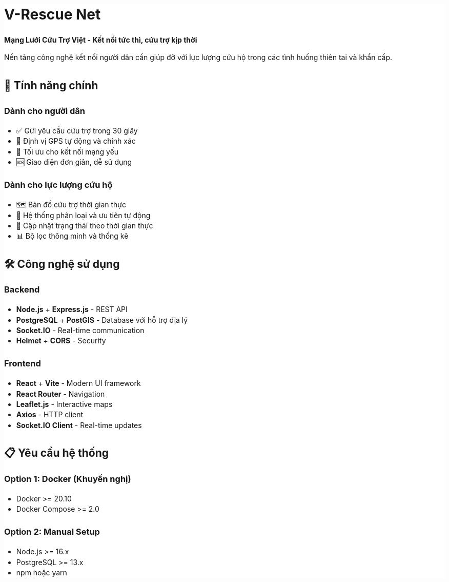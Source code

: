 # V-Rescue Net

**Mạng Lưới Cứu Trợ Việt - Kết nối tức thì, cứu trợ kịp thời**

Nền tảng công nghệ kết nối người dân cần giúp đỡ với lực lượng cứu hộ trong các tình huống thiên tai và khẩn cấp.

## 🎯 Tính năng chính

### Dành cho người dân
- ✅ Gửi yêu cầu cứu trợ trong 30 giây
- 📍 Định vị GPS tự động và chính xác
- 📱 Tối ưu cho kết nối mạng yếu
- 🆘 Giao diện đơn giản, dễ sử dụng

### Dành cho lực lượng cứu hộ
- 🗺️ Bản đồ cứu trợ thời gian thực
- 🎯 Hệ thống phân loại và ưu tiên tự động
- 🔄 Cập nhật trạng thái theo thời gian thực
- 📊 Bộ lọc thông minh và thống kê

## 🛠️ Công nghệ sử dụng

### Backend
- **Node.js** + **Express.js** - REST API
- **PostgreSQL** + **PostGIS** - Database với hỗ trợ địa lý
- **Socket.IO** - Real-time communication
- **Helmet** + **CORS** - Security

### Frontend
- **React** + **Vite** - Modern UI framework
- **React Router** - Navigation
- **Leaflet.js** - Interactive maps
- **Axios** - HTTP client
- **Socket.IO Client** - Real-time updates

## 📋 Yêu cầu hệ thống

### Option 1: Docker (Khuyến nghị)
- Docker >= 20.10
- Docker Compose >= 2.0

### Option 2: Manual Setup
- Node.js >= 16.x
- PostgreSQL >= 13.x
- npm hoặc yarn
